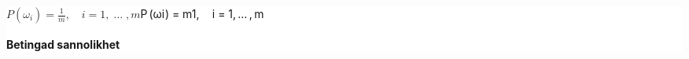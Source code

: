 <span class="katex--inline"><span class="katex"><span class="katex-mathml"><math><semantics><mrow><mi>P</mi><mo>(</mo><msub><mi>ω</mi><mi>i</mi></msub><mo>)</mo><mo>=</mo><mfrac><mn>1</mn><mi>m</mi></mfrac><mo separator="true">,</mo><mspace width="1em"></mspace><mi>i</mi><mo>=</mo><mn>1</mn><mo separator="true">,</mo><mo>…</mo><mo separator="true">,</mo><mi>m</mi></mrow><annotation encoding="application/x-tex">P(\omega_i) = \frac{1}{m},\quad i = 1,\dots,m</annotation></semantics></math></span><span class="katex-html" aria-hidden="true"><span class="base"><span class="strut" style="height: 1em; vertical-align: -0.25em;"></span><span class="mord mathit" style="margin-right: 0.13889em;">P</span><span class="mopen">(</span><span class="mord"><span class="mord mathit" style="margin-right: 0.03588em;">ω</span><span class="msupsub"><span class="vlist-t vlist-t2"><span class="vlist-r"><span class="vlist" style="height: 0.311664em;"><span class="" style="top: -2.55em; margin-left: -0.03588em; margin-right: 0.05em;"><span class="pstrut" style="height: 2.7em;"></span><span class="sizing reset-size6 size3 mtight"><span class="mord mathit mtight">i</span></span></span></span><span class="vlist-s">​</span></span><span class="vlist-r"><span class="vlist" style="height: 0.15em;"><span class=""></span></span></span></span></span></span><span class="mclose">)</span><span class="mspace" style="margin-right: 0.277778em;"></span><span class="mrel">=</span><span class="mspace" style="margin-right: 0.277778em;"></span></span><span class="base"><span class="strut" style="height: 1.19011em; vertical-align: -0.345em;"></span><span class="mord"><span class="mopen nulldelimiter"></span><span class="mfrac"><span class="vlist-t vlist-t2"><span class="vlist-r"><span class="vlist" style="height: 0.845108em;"><span class="" style="top: -2.655em;"><span class="pstrut" style="height: 3em;"></span><span class="sizing reset-size6 size3 mtight"><span class="mord mtight"><span class="mord mathit mtight">m</span></span></span></span><span class="" style="top: -3.23em;"><span class="pstrut" style="height: 3em;"></span><span class="frac-line" style="border-bottom-width: 0.04em;"></span></span><span class="" style="top: -3.394em;"><span class="pstrut" style="height: 3em;"></span><span class="sizing reset-size6 size3 mtight"><span class="mord mtight"><span class="mord mtight">1</span></span></span></span></span><span class="vlist-s">​</span></span><span class="vlist-r"><span class="vlist" style="height: 0.345em;"><span class=""></span></span></span></span></span><span class="mclose nulldelimiter"></span></span><span class="mpunct">,</span><span class="mspace" style="margin-right: 0.166667em;"></span><span class="mspace" style="margin-right: 1em;"></span><span class="mord mathit">i</span><span class="mspace" style="margin-right: 0.277778em;"></span><span class="mrel">=</span><span class="mspace" style="margin-right: 0.277778em;"></span></span><span class="base"><span class="strut" style="height: 0.83888em; vertical-align: -0.19444em;"></span><span class="mord">1</span><span class="mpunct">,</span><span class="mspace" style="margin-right: 0.166667em;"></span><span class="minner">…</span><span class="mspace" style="margin-right: 0.166667em;"></span><span class="mpunct">,</span><span class="mspace" style="margin-right: 0.166667em;"></span><span class="mord mathit">m</span></span></span></span></span></p>
<p><strong>Betingad sannolikhet</strong><br>